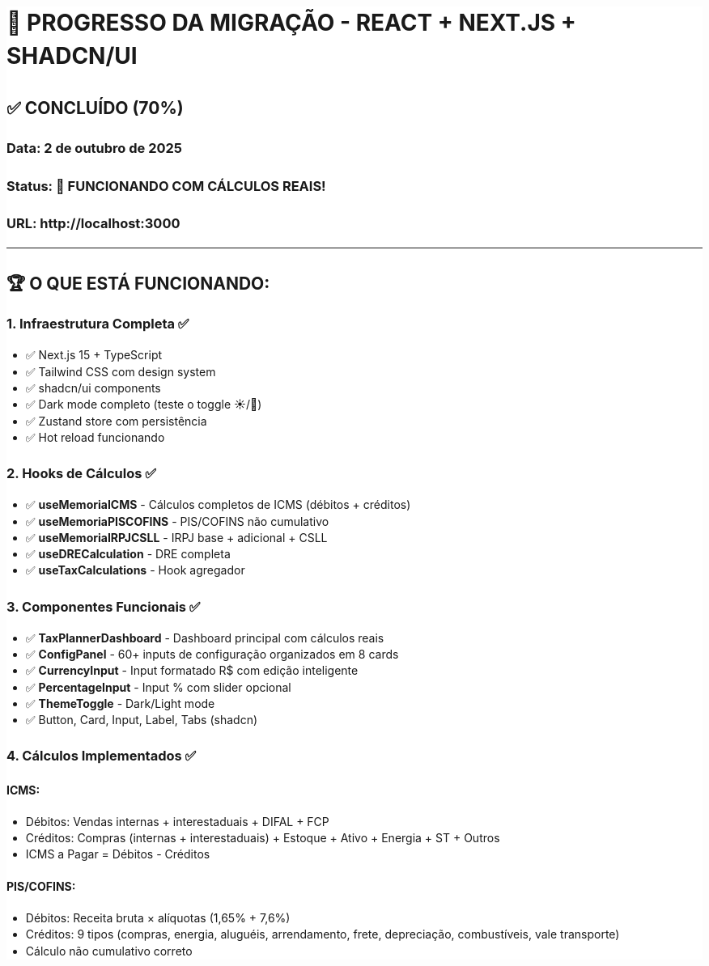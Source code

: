 # 🎉 PROGRESSO DA MIGRAÇÃO - REACT + NEXT.JS + SHADCN/UI

## ✅ CONCLUÍDO (70%)

### **Data:** 2 de outubro de 2025
### **Status:** 🚀 **FUNCIONANDO COM CÁLCULOS REAIS!**
### **URL:** http://localhost:3000

---

## 🏆 O QUE ESTÁ FUNCIONANDO:

### **1. Infraestrutura Completa** ✅
- ✅ Next.js 15 + TypeScript
- ✅ Tailwind CSS com design system
- ✅ shadcn/ui components
- ✅ Dark mode completo (teste o toggle ☀️/🌙)
- ✅ Zustand store com persistência
- ✅ Hot reload funcionando

### **2. Hooks de Cálculos** ✅
- ✅ **useMemoriaICMS** - Cálculos completos de ICMS (débitos + créditos)
- ✅ **useMemoriaPISCOFINS** - PIS/COFINS não cumulativo
- ✅ **useMemoriaIRPJCSLL** - IRPJ base + adicional + CSLL
- ✅ **useDRECalculation** - DRE completa
- ✅ **useTaxCalculations** - Hook agregador

### **3. Componentes Funcionais** ✅
- ✅ **TaxPlannerDashboard** - Dashboard principal com cálculos reais
- ✅ **ConfigPanel** - 60+ inputs de configuração organizados em 8 cards
- ✅ **CurrencyInput** - Input formatado R$ com edição inteligente
- ✅ **PercentageInput** - Input % com slider opcional
- ✅ **ThemeToggle** - Dark/Light mode
- ✅ Button, Card, Input, Label, Tabs (shadcn)

### **4. Cálculos Implementados** ✅

#### **ICMS:**
- Débitos: Vendas internas + interestaduais + DIFAL + FCP
- Créditos: Compras (internas + interestaduais) + Estoque + Ativo + Energia + ST + Outros
- ICMS a Pagar = Débitos - Créditos

#### **PIS/COFINS:**
- Débitos: Receita bruta × alíquotas (1,65% + 7,6%)
- Créditos: 9 tipos (compras, energia, aluguéis, arrendamento, frete, depreciação, combustíveis, vale transporte)
- Cálculo não cumulativo correto
